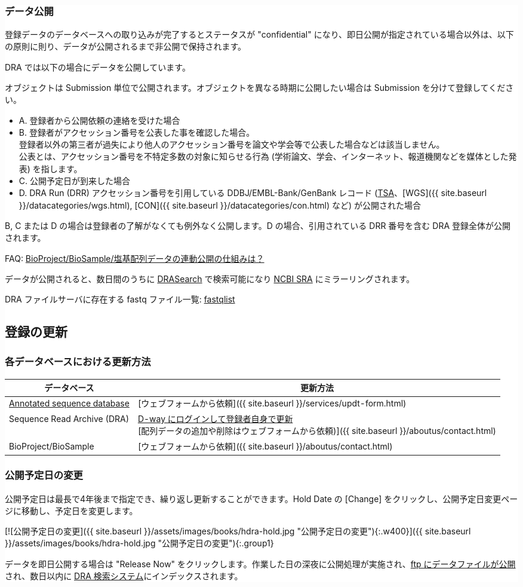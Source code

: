 ### データ公開

登録データのデータベースへの取り込みが完了するとステータスが "confidential" になり、即日公開が指定されている場合以外は、以下の原則に則り、データが公開されるまで非公開で保持されます。

DRA では以下の場合にデータを公開しています。

<div class="attention red">
オブジェクトは Submission 単位で公開されます。オブジェクトを異なる時期に公開したい場合は Submission を分けて登録してください。
</div>

- A. 登録者から公開依頼の連絡を受けた場合  
- B. 登録者がアクセッション番号を公表した事を確認した場合。  
登録者以外の第三者が過失により他人のアクセッション番号を論文や学会等で公表した場合などは該当しません。  
公表とは、アクセッション番号を不特定多数の対象に知らせる行為 (学術論文、学会、インターネット、報道機関などを媒体とした発表)
を指します。
- C. 公開予定日が到来した場合
- D. DRA Run (DRR) アクセッション番号を引用している DDBJ/EMBL-Bank/GenBank レコード
([TSA](/ddbj/tsa.html)、[WGS]({{ site.baseurl }}/datacategories/wgs.html), [CON]({{ site.baseurl }}/datacategories/con.html)
など) が公開された場合


B, C または D の場合は登録者の了解がなくても例外なく公開します。D の場合、引用されている DRR 番号を含む DRA
登録全体が公開されます。

FAQ:
[BioProject/BioSample/塩基配列データの連動公開の仕組みは？](/faq/ja/bp_bs_seq_release.html)

データが公開されると、数日間のうちに [DRASearch](http://ddbj.nig.ac.jp/DRASearch) で検索可能になり
[NCBI SRA](https://www.ncbi.nlm.nih.gov/Traces/sra/sra.cgi) にミラーリングされます。

DRA ファイルサーバに存在する fastq ファイル一覧:
[fastqlist](ftp://ftp.ddbj.nig.ac.jp/ddbj_database/dra/meta/list/fastqlist)

## 登録の更新

### 各データベースにおける更新方法

|  データベース  |  更新方法  |
| ---- | ---- |
|  [Annotated sequence database](/index.html)  |  [ウェブフォームから依頼]({{ site.baseurl }}/services/updt-form.html)  |
|  Sequence Read Archive (DRA)  |  [D-way にログインして登録者自身で更新](#change-hold-date)<br/>[配列データの追加や削除はウェブフォームから依頼)]({{ site.baseurl }}/aboutus/contact.html)  |
|  BioProject/BioSample  |  [ウェブフォームから依頼]({{ site.baseurl }}/aboutus/contact.html)  |

### 公開予定日の変更 <a name="change-hold-date"></a>

公開予定日は最長で4年後まで指定でき、繰り返し更新することができます。Hold Date の [Change] をクリックし、公開予定日変更ページに移動し、予定日を変更します。

[![公開予定日の変更]({{ site.baseurl }}/assets/images/books/hdra-hold.jpg "公開予定日の変更"){:.w400}]({{ site.baseurl }}/assets/images/books/hdra-hold.jpg "公開予定日の変更"){:.group1}

データを即日公開する場合は "Release Now" をクリックします。作業した日の深夜に公開処理が実施され、[ftp にデータファイルが公開](ftp://ftp.ddbj.nig.ac.jp/ddbj_database/dra/fastq/)され、数日以内に [DRA 検索システム](http://ddbj.nig.ac.jp/DRASearch)にインデックスされます。
